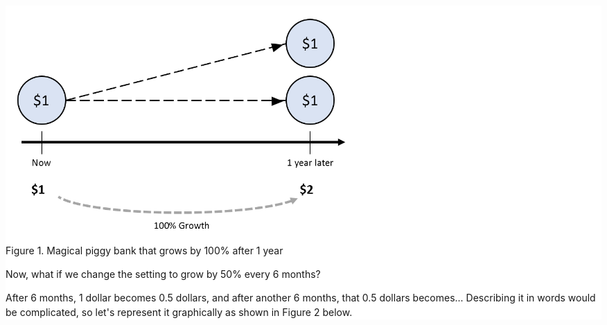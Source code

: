   <img width="500" src="https://raw.githubusercontent.com/angeloyeo/angeloyeo.github.io/master/pics/2019-09-04_natural_number_e/pic1_en.png">
  <br>
  Figure 1. Magical piggy bank that grows by 100% after 1 year
</p>

Now, what if we change the setting to grow by 50% every 6 months?

After 6 months, 1 dollar becomes 0.5 dollars, and after another 6 months, that 0.5 dollars becomes... Describing it in words would be complicated, so let's represent it graphically as shown in Figure 2 below.

<p align="center">